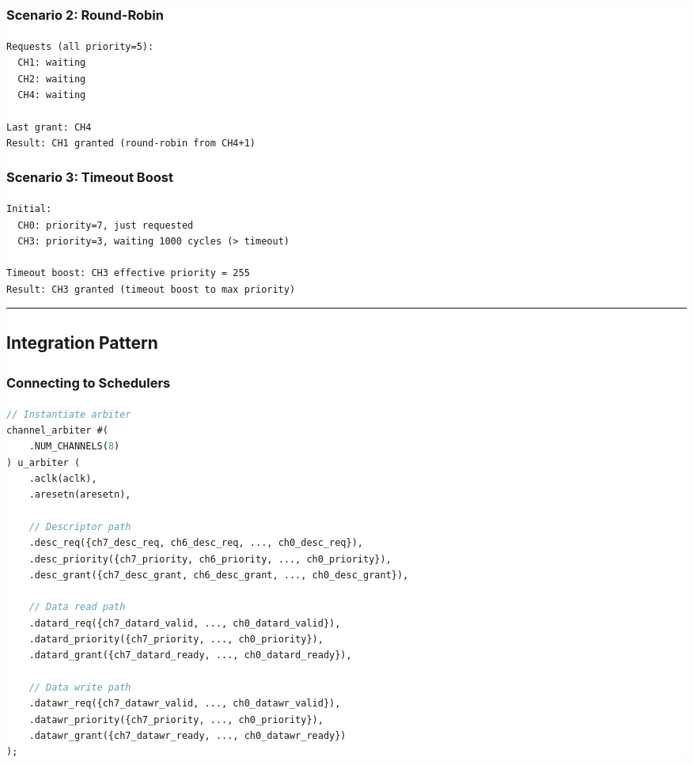 ### Scenario 2: Round-Robin

```
Requests (all priority=5):
  CH1: waiting
  CH2: waiting
  CH4: waiting

Last grant: CH4
Result: CH1 granted (round-robin from CH4+1)
```

### Scenario 3: Timeout Boost

```
Initial:
  CH0: priority=7, just requested
  CH3: priority=3, waiting 1000 cycles (> timeout)

Timeout boost: CH3 effective priority = 255
Result: CH3 granted (timeout boost to max priority)
```

---

## Integration Pattern

### Connecting to Schedulers

```systemverilog
// Instantiate arbiter
channel_arbiter #(
    .NUM_CHANNELS(8)
) u_arbiter (
    .aclk(aclk),
    .aresetn(aresetn),

    // Descriptor path
    .desc_req({ch7_desc_req, ch6_desc_req, ..., ch0_desc_req}),
    .desc_priority({ch7_priority, ch6_priority, ..., ch0_priority}),
    .desc_grant({ch7_desc_grant, ch6_desc_grant, ..., ch0_desc_grant}),

    // Data read path
    .datard_req({ch7_datard_valid, ..., ch0_datard_valid}),
    .datard_priority({ch7_priority, ..., ch0_priority}),
    .datard_grant({ch7_datard_ready, ..., ch0_datard_ready}),

    // Data write path
    .datawr_req({ch7_datawr_valid, ..., ch0_datawr_valid}),
    .datawr_priority({ch7_priority, ..., ch0_priority}),
    .datawr_grant({ch7_datawr_ready, ..., ch0_datawr_ready})
);
```
